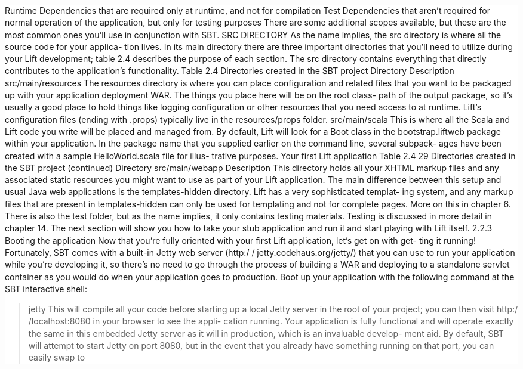 Runtime Dependencies that are required only at runtime, and not for compilation
Test Dependencies that aren’t required for normal operation of the
      application, but only for testing purposes
There are some additional scopes available, but these are the most common ones
you’ll use in conjunction with SBT.
SRC DIRECTORY
As the name implies, the src directory is where all the source code for your applica-
tion lives. In its main directory there are three important directories that you’ll
need to utilize during your Lift development; table 2.4 describes the purpose of
each section. The src directory contains everything that directly contributes to the
application’s functionality.
Table 2.4
Directories created in the SBT project
Directory Description
src/main/resources The resources directory is where you can place configuration and
                  related files that you want to be packaged up with your application
                 deployment WAR. The things you place here will be on the root class-
                path of the output package, so it’s usually a good place to hold things
                 like logging configuration or other resources that you need access to at
                runtime. Lift’s configuration files (ending with .props) typically live in the
                 resources/props folder.
src/main/scala This is where all the Scala and Lift code you write will be placed
              and managed from. By default, Lift will look for a Boot class in the
             bootstrap.liftweb package within your application. In the package
            name that you supplied earlier on the command line, several subpack-
           ages have been created with a sample HelloWorld.scala file for illus-
          trative purposes.
Your first Lift application
Table 2.4
29
Directories created in the SBT project (continued)
Directory
src/main/webapp
Description
This directory holds all your XHTML markup files and any associated
static resources you might want to use as part of your Lift application.
The main difference between this setup and usual Java web applications
is the templates-hidden directory. Lift has a very sophisticated templat-
ing system, and any markup files that are present in templates-hidden
can only be used for templating and not for complete pages. More on
this in chapter 6.
There is also the test folder, but as the name implies, it only contains testing materials.
Testing is discussed in more detail in chapter 14.
The next section will show you how to take your stub application and run it and
start playing with Lift itself.
2.2.3
Booting the application
Now that you’re fully oriented with your first Lift application, let’s get on with get-
ting it running! Fortunately, SBT comes with a built-in Jetty web server (http:/
/
jetty.codehaus.org/jetty/) that you can use to run your application while you’re
developing it, so there’s no need to go through the process of building a WAR and
deploying to a standalone servlet container as you would do when your application
goes to production.
Boot up your application with the following command at the SBT interactive shell:
> jetty
This will compile all your code before starting up a local Jetty server in the root of
your project; you can then visit http:/
/localhost:8080 in your browser to see the appli-
cation running. Your application is fully functional and will operate exactly the same
in this embedded Jetty server as it will in production, which is an invaluable develop-
ment aid.
By default, SBT will attempt to start Jetty on port 8080, but in the event
that you already have something running on that port, you can easily swap to